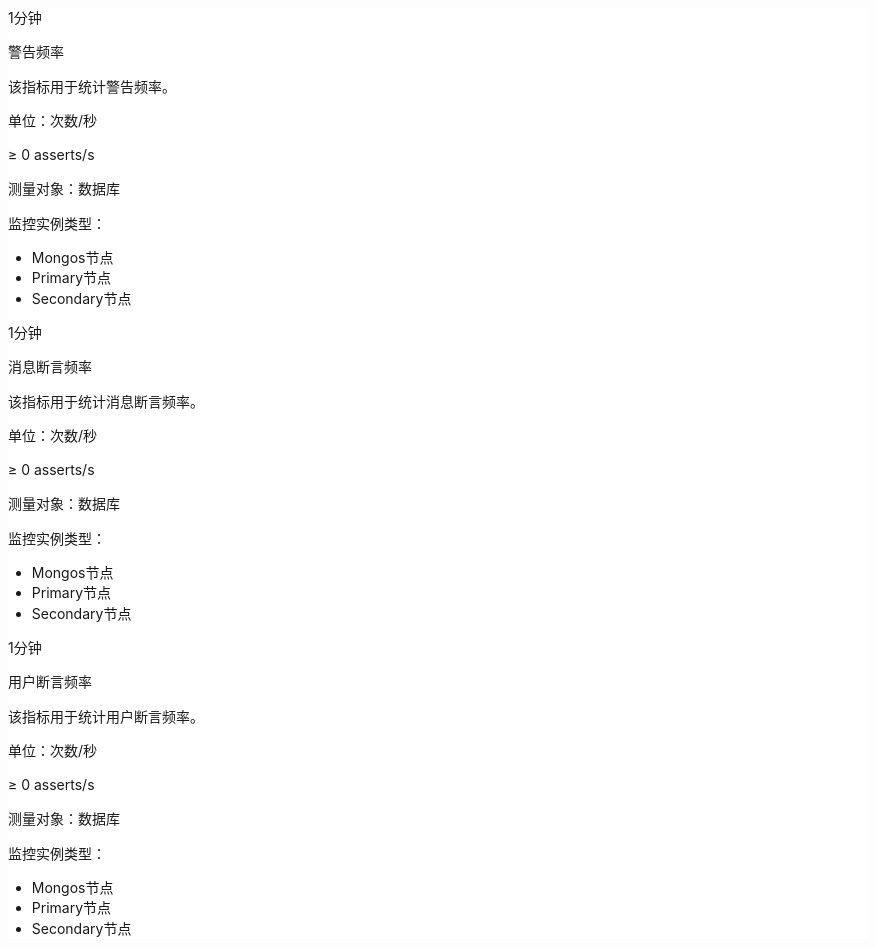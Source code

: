 <td class="cellrowborder" valign="top" width="11.209999999999997%" headers="mcps1.2.6.1.5 "><p id="p145823514429"><a name="p145823514429"></a><a name="p145823514429"></a>1分钟</p>
</td>
</tr>
<tr id="row1566372212716"><td class="cellrowborder" valign="top" width="16.349999999999998%" headers="mcps1.2.6.1.1 "><p id="p114658223720"><a name="p114658223720"></a><a name="p114658223720"></a>警告频率</p>
</td>
<td class="cellrowborder" valign="top" width="38.029999999999994%" headers="mcps1.2.6.1.2 "><p id="p7465152210716"><a name="p7465152210716"></a><a name="p7465152210716"></a>该指标用于统计警告频率。</p>
<p id="p1130941803420"><a name="p1130941803420"></a><a name="p1130941803420"></a>单位：次数/秒</p>
</td>
<td class="cellrowborder" valign="top" width="13.999999999999998%" headers="mcps1.2.6.1.3 "><p id="p17466322478"><a name="p17466322478"></a><a name="p17466322478"></a>≥ 0 asserts/s</p>
</td>
<td class="cellrowborder" valign="top" width="20.409999999999997%" headers="mcps1.2.6.1.4 "><p id="p346682218714"><a name="p346682218714"></a><a name="p346682218714"></a>测量对象：数据库</p>
<p id="p192071415174017"><a name="p192071415174017"></a><a name="p192071415174017"></a>监控实例类型：</p>
<a name="ul84803191408"></a><a name="ul84803191408"></a><ul id="ul84803191408"><li>Mongos节点</li><li>Primary节点</li><li>Secondary节点</li></ul>
</td>
<td class="cellrowborder" valign="top" width="11.209999999999997%" headers="mcps1.2.6.1.5 "><p id="p20212737174213"><a name="p20212737174213"></a><a name="p20212737174213"></a>1分钟</p>
</td>
</tr>
<tr id="row15663172217711"><td class="cellrowborder" valign="top" width="16.349999999999998%" headers="mcps1.2.6.1.1 "><p id="p15466142214715"><a name="p15466142214715"></a><a name="p15466142214715"></a>消息断言频率</p>
</td>
<td class="cellrowborder" valign="top" width="38.029999999999994%" headers="mcps1.2.6.1.2 "><p id="p146615223718"><a name="p146615223718"></a><a name="p146615223718"></a>该指标用于统计消息断言频率。</p>
<p id="p124872603419"><a name="p124872603419"></a><a name="p124872603419"></a>单位：次数/秒</p>
</td>
<td class="cellrowborder" valign="top" width="13.999999999999998%" headers="mcps1.2.6.1.3 "><p id="p995812811151"><a name="p995812811151"></a><a name="p995812811151"></a>≥ 0 asserts/s</p>
</td>
<td class="cellrowborder" valign="top" width="20.409999999999997%" headers="mcps1.2.6.1.4 "><p id="p64671022477"><a name="p64671022477"></a><a name="p64671022477"></a>测量对象：数据库</p>
<p id="p28323299400"><a name="p28323299400"></a><a name="p28323299400"></a>监控实例类型：</p>
<a name="ul165411932104016"></a><a name="ul165411932104016"></a><ul id="ul165411932104016"><li>Mongos节点</li><li>Primary节点</li><li>Secondary节点</li></ul>
</td>
<td class="cellrowborder" valign="top" width="11.209999999999997%" headers="mcps1.2.6.1.5 "><p id="p13217437104217"><a name="p13217437104217"></a><a name="p13217437104217"></a>1分钟</p>
</td>
</tr>
<tr id="row166322211711"><td class="cellrowborder" valign="top" width="16.349999999999998%" headers="mcps1.2.6.1.1 "><p id="p1946702211718"><a name="p1946702211718"></a><a name="p1946702211718"></a>用户断言频率</p>
</td>
<td class="cellrowborder" valign="top" width="38.029999999999994%" headers="mcps1.2.6.1.2 "><p id="p846742210710"><a name="p846742210710"></a><a name="p846742210710"></a>该指标用于统计用户断言频率。</p>
<p id="p57343336344"><a name="p57343336344"></a><a name="p57343336344"></a>单位：次数/秒</p>
</td>
<td class="cellrowborder" valign="top" width="13.999999999999998%" headers="mcps1.2.6.1.3 "><p id="p1646717221474"><a name="p1646717221474"></a><a name="p1646717221474"></a>≥ 0 asserts/s</p>
</td>
<td class="cellrowborder" valign="top" width="20.409999999999997%" headers="mcps1.2.6.1.4 "><p id="p546742216711"><a name="p546742216711"></a><a name="p546742216711"></a>测量对象：数据库</p>
<p id="p178953919408"><a name="p178953919408"></a><a name="p178953919408"></a>监控实例类型：</p>
<a name="ul68441041144013"></a><a name="ul68441041144013"></a><ul id="ul68441041144013"><li>Mongos节点</li><li>Primary节点</li><li>Secondary节点</li></ul>
</td>